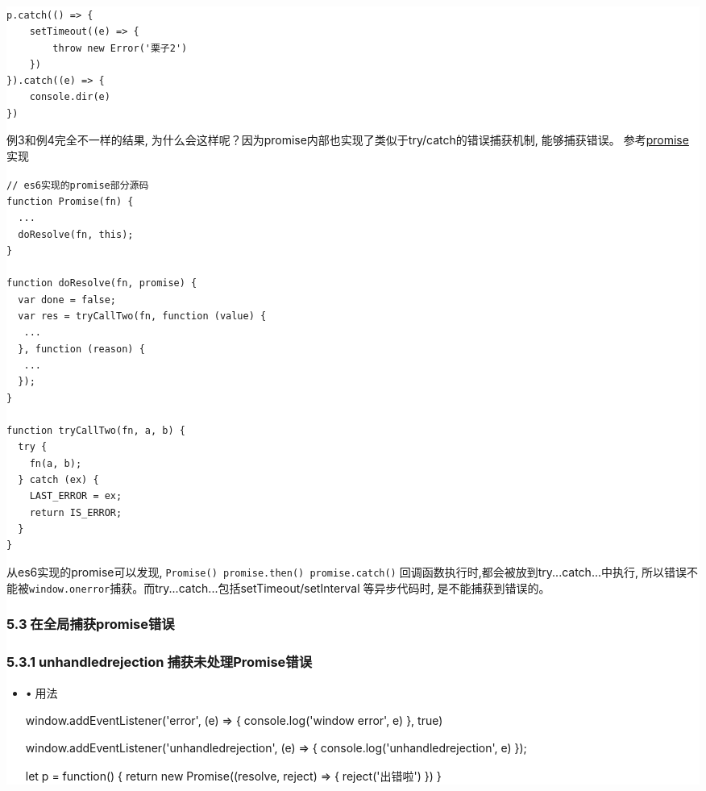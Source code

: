 	p.catch(() => {
	    setTimeout((e) => {
	        throw new Error('栗子2')
	    })
	}).catch((e) => {
	    console.dir(e)
	})

例3和例4完全不一样的结果, 为什么会这样呢？因为promise内部也实现了类似于try/catch的错误捕获机制, 能够捕获错误。 参考[promise](https://link.zhihu.com/?target=https%3A//github.com/then/promise/blob/master/src/core.js) 实现

	// es6实现的promise部分源码
	function Promise(fn) {
	  ...
	  doResolve(fn, this);
	}
	
	function doResolve(fn, promise) {
	  var done = false;
	  var res = tryCallTwo(fn, function (value) {
	   ...
	  }, function (reason) {
	   ...
	  });
	}
	
	function tryCallTwo(fn, a, b) {
	  try {
	    fn(a, b);
	  } catch (ex) {
	    LAST_ERROR = ex;
	    return IS_ERROR;
	  }
	}

从es6实现的promise可以发现, `Promise() promise.then() promise.catch()` 回调函数执行时,都会被放到try...catch...中执行, 所以错误不能被`window.onerror`捕获。而try...catch...包括setTimeout/setInterval 等异步代码时, 是不能捕获到错误的。

### 5.3 在全局捕获promise错误

### 5.3.1 unhandledrejection 捕获未处理Promise错误

- • 用法

	window.addEventListener('error', (e) => {
	    console.log('window error', e)
	}, true)

	window.addEventListener('unhandledrejection', (e) => {
	    console.log('unhandledrejection', e)
	});

	let p = function() {
	    return new Promise((resolve, reject) => {
	        reject('出错啦')
	    })
	}
